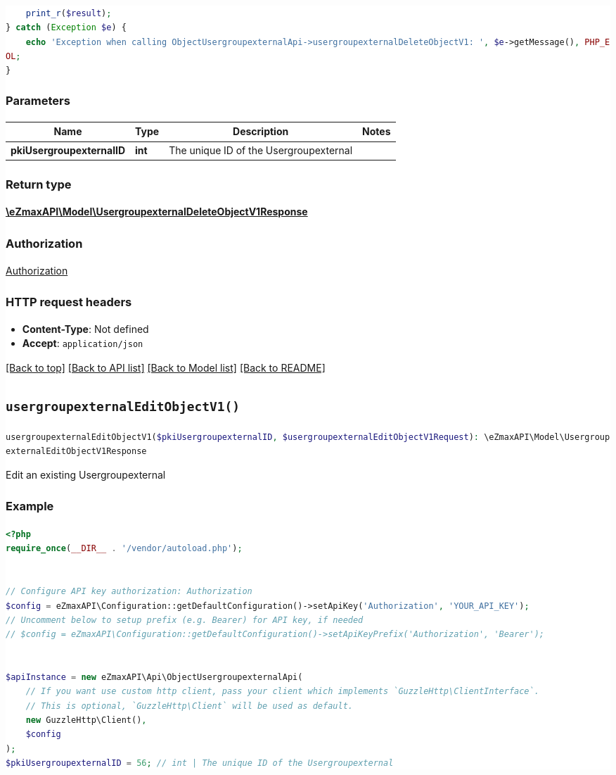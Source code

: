 ```php
    print_r($result);
} catch (Exception $e) {
    echo 'Exception when calling ObjectUsergroupexternalApi->usergroupexternalDeleteObjectV1: ', $e->getMessage(), PHP_EOL;
}
```

### Parameters

| Name | Type | Description  | Notes |
| ------------- | ------------- | ------------- | ------------- |
| **pkiUsergroupexternalID** | **int**| The unique ID of the Usergroupexternal | |

### Return type

[**\eZmaxAPI\Model\UsergroupexternalDeleteObjectV1Response**](../Model/UsergroupexternalDeleteObjectV1Response.md)

### Authorization

[Authorization](../../README.md#Authorization)

### HTTP request headers

- **Content-Type**: Not defined
- **Accept**: `application/json`

[[Back to top]](#) [[Back to API list]](../../README.md#endpoints)
[[Back to Model list]](../../README.md#models)
[[Back to README]](../../README.md)

## `usergroupexternalEditObjectV1()`

```php
usergroupexternalEditObjectV1($pkiUsergroupexternalID, $usergroupexternalEditObjectV1Request): \eZmaxAPI\Model\UsergroupexternalEditObjectV1Response
```

Edit an existing Usergroupexternal



### Example

```php
<?php
require_once(__DIR__ . '/vendor/autoload.php');


// Configure API key authorization: Authorization
$config = eZmaxAPI\Configuration::getDefaultConfiguration()->setApiKey('Authorization', 'YOUR_API_KEY');
// Uncomment below to setup prefix (e.g. Bearer) for API key, if needed
// $config = eZmaxAPI\Configuration::getDefaultConfiguration()->setApiKeyPrefix('Authorization', 'Bearer');


$apiInstance = new eZmaxAPI\Api\ObjectUsergroupexternalApi(
    // If you want use custom http client, pass your client which implements `GuzzleHttp\ClientInterface`.
    // This is optional, `GuzzleHttp\Client` will be used as default.
    new GuzzleHttp\Client(),
    $config
);
$pkiUsergroupexternalID = 56; // int | The unique ID of the Usergroupexternal
```